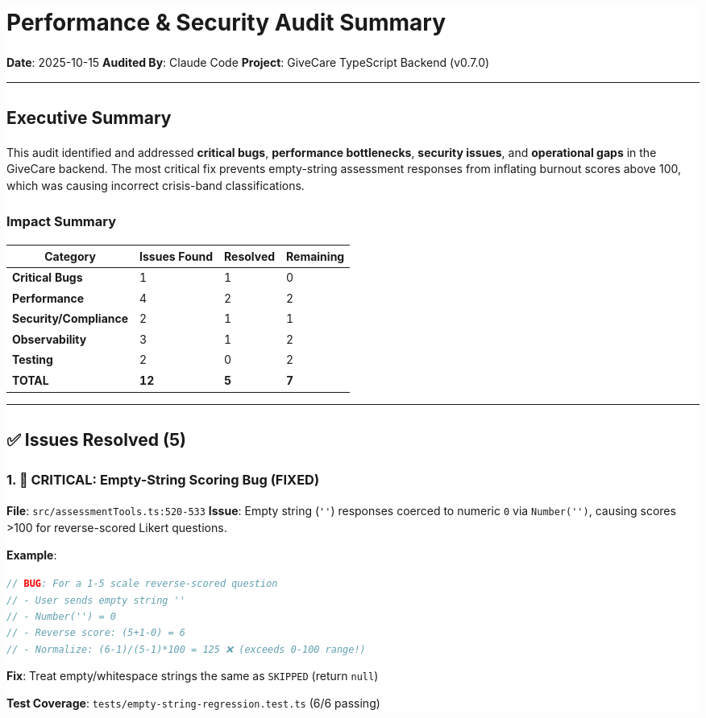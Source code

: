 # Performance & Security Audit Summary

**Date**: 2025-10-15
**Audited By**: Claude Code
**Project**: GiveCare TypeScript Backend (v0.7.0)

---

## Executive Summary

This audit identified and addressed **critical bugs**, **performance bottlenecks**, **security issues**, and **operational gaps** in the GiveCare backend. The most critical fix prevents empty-string assessment responses from inflating burnout scores above 100, which was causing incorrect crisis-band classifications.

### Impact Summary

| Category | Issues Found | Resolved | Remaining |
|----------|--------------|----------|-----------|
| **Critical Bugs** | 1 | 1 | 0 |
| **Performance** | 4 | 2 | 2 |
| **Security/Compliance** | 2 | 1 | 1 |
| **Observability** | 3 | 1 | 2 |
| **Testing** | 2 | 0 | 2 |
| **TOTAL** | **12** | **5** | **7** |

---

## ✅ Issues Resolved (5)

### 1. 🐛 CRITICAL: Empty-String Scoring Bug (FIXED)

**File**: `src/assessmentTools.ts:520-533`
**Issue**: Empty string (`''`) responses coerced to numeric `0` via `Number('')`, causing scores >100 for reverse-scored Likert questions.

**Example**:
```typescript
// BUG: For a 1-5 scale reverse-scored question
// - User sends empty string ''
// - Number('') = 0
// - Reverse score: (5+1-0) = 6
// - Normalize: (6-1)/(5-1)*100 = 125 ❌ (exceeds 0-100 range!)
```

**Fix**: Treat empty/whitespace strings the same as `SKIPPED` (return `null`)

**Test Coverage**: `tests/empty-string-regression.test.ts` (6/6 passing)
